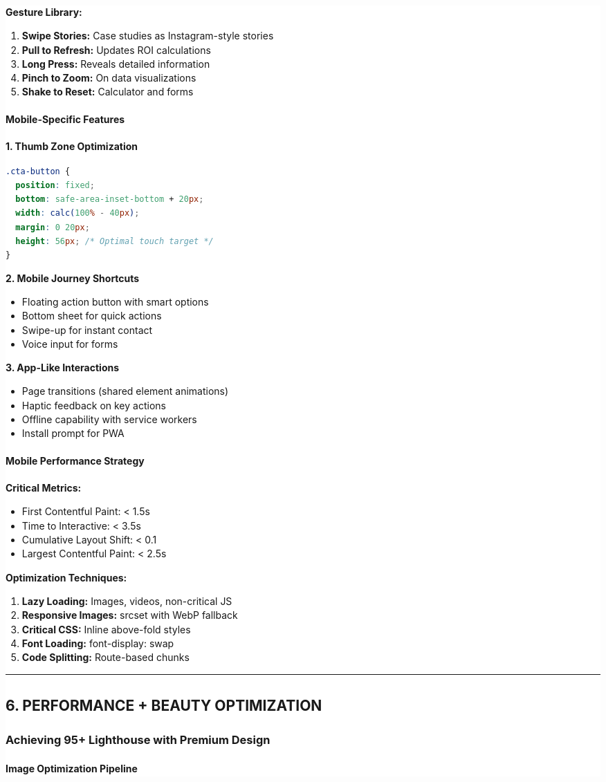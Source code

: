 **Gesture Library:**
1. **Swipe Stories:** Case studies as Instagram-style stories
2. **Pull to Refresh:** Updates ROI calculations
3. **Long Press:** Reveals detailed information
4. **Pinch to Zoom:** On data visualizations
5. **Shake to Reset:** Calculator and forms

#### Mobile-Specific Features

**1. Thumb Zone Optimization**
```css
.cta-button {
  position: fixed;
  bottom: safe-area-inset-bottom + 20px;
  width: calc(100% - 40px);
  margin: 0 20px;
  height: 56px; /* Optimal touch target */
}
```

**2. Mobile Journey Shortcuts**
- Floating action button with smart options
- Bottom sheet for quick actions
- Swipe-up for instant contact
- Voice input for forms

**3. App-Like Interactions**
- Page transitions (shared element animations)
- Haptic feedback on key actions
- Offline capability with service workers
- Install prompt for PWA

#### Mobile Performance Strategy

**Critical Metrics:**
- First Contentful Paint: < 1.5s
- Time to Interactive: < 3.5s
- Cumulative Layout Shift: < 0.1
- Largest Contentful Paint: < 2.5s

**Optimization Techniques:**
1. **Lazy Loading:** Images, videos, non-critical JS
2. **Responsive Images:** srcset with WebP fallback
3. **Critical CSS:** Inline above-fold styles
4. **Font Loading:** font-display: swap
5. **Code Splitting:** Route-based chunks

---

## 6. PERFORMANCE + BEAUTY OPTIMIZATION

### Achieving 95+ Lighthouse with Premium Design

#### Image Optimization Pipeline
